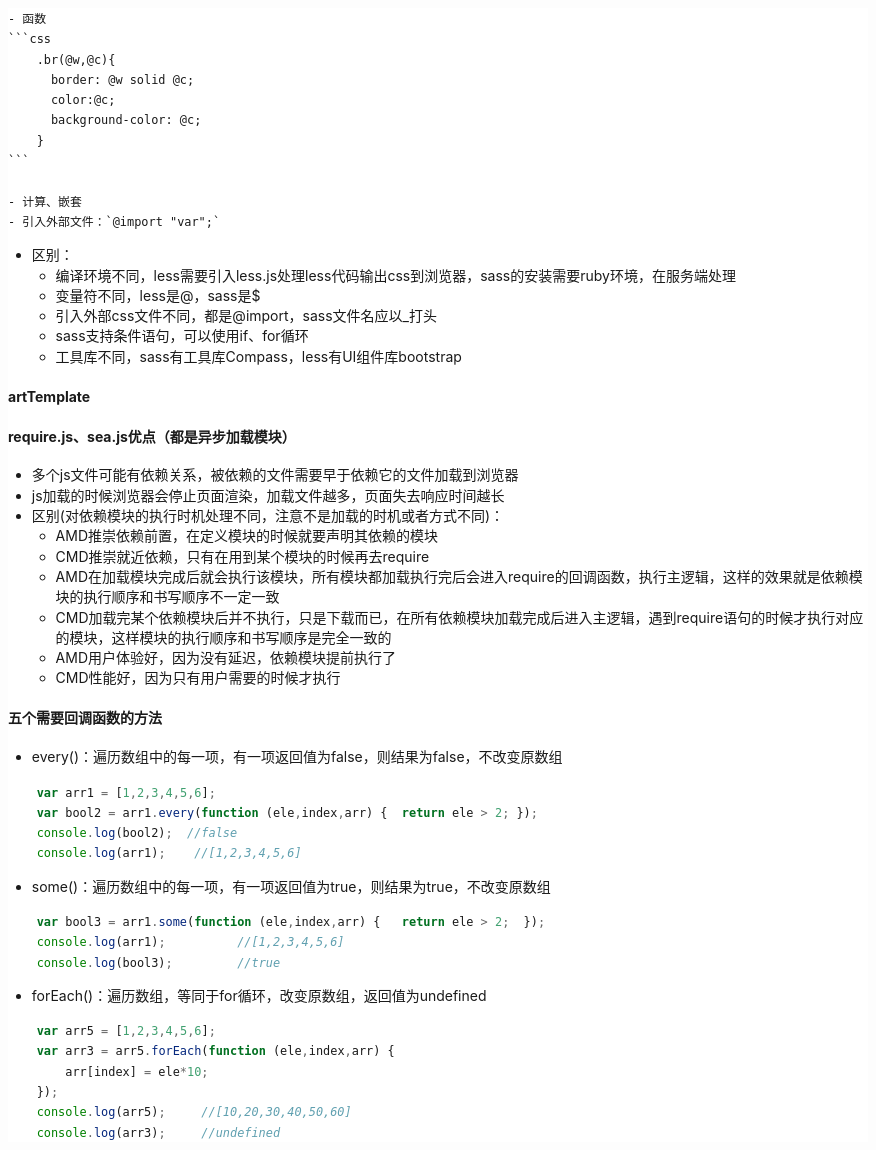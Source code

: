     - 函数
    ```css
        .br(@w,@c){
          border: @w solid @c;
          color:@c;
          background-color: @c;
        }
    ```
    
    - 计算、嵌套
    - 引入外部文件：`@import "var";`
+ 区别：
    - 编译环境不同，less需要引入less.js处理less代码输出css到浏览器，sass的安装需要ruby环境，在服务端处理
    - 变量符不同，less是@，sass是$
    - 引入外部css文件不同，都是@import，sass文件名应以_打头
    - sass支持条件语句，可以使用if、for循环
    - 工具库不同，sass有工具库Compass，less有UI组件库bootstrap

#### artTemplate 

#### require.js、sea.js优点（都是异步加载模块）
+ 多个js文件可能有依赖关系，被依赖的文件需要早于依赖它的文件加载到浏览器
+ js加载的时候浏览器会停止页面渲染，加载文件越多，页面失去响应时间越长 
+ 区别(对依赖模块的执行时机处理不同，注意不是加载的时机或者方式不同)：
    - AMD推崇依赖前置，在定义模块的时候就要声明其依赖的模块
    - CMD推崇就近依赖，只有在用到某个模块的时候再去require
    - AMD在加载模块完成后就会执行该模块，所有模块都加载执行完后会进入require的回调函数，执行主逻辑，这样的效果就是依赖模块的执行顺序和书写顺序不一定一致
    - CMD加载完某个依赖模块后并不执行，只是下载而已，在所有依赖模块加载完成后进入主逻辑，遇到require语句的时候才执行对应的模块，这样模块的执行顺序和书写顺序是完全一致的
    - AMD用户体验好，因为没有延迟，依赖模块提前执行了
    - CMD性能好，因为只有用户需要的时候才执行

#### 五个需要回调函数的方法
+ every()：遍历数组中的每一项，有一项返回值为false，则结果为false，不改变原数组
```js
    var arr1 = [1,2,3,4,5,6];
    var bool2 = arr1.every(function (ele,index,arr) {  return ele > 2; });
    console.log(bool2);  //false
    console.log(arr1);    //[1,2,3,4,5,6]
```

+ some()：遍历数组中的每一项，有一项返回值为true，则结果为true，不改变原数组
```js
    var bool3 = arr1.some(function (ele,index,arr) {   return ele > 2;  });
    console.log(arr1);          //[1,2,3,4,5,6]
    console.log(bool3);         //true
```

+ forEach()：遍历数组，等同于for循环，改变原数组，返回值为undefined
```js
    var arr5 = [1,2,3,4,5,6];
    var arr3 = arr5.forEach(function (ele,index,arr) {
        arr[index] = ele*10;
    });
    console.log(arr5);     //[10,20,30,40,50,60]
    console.log(arr3);     //undefined
```
